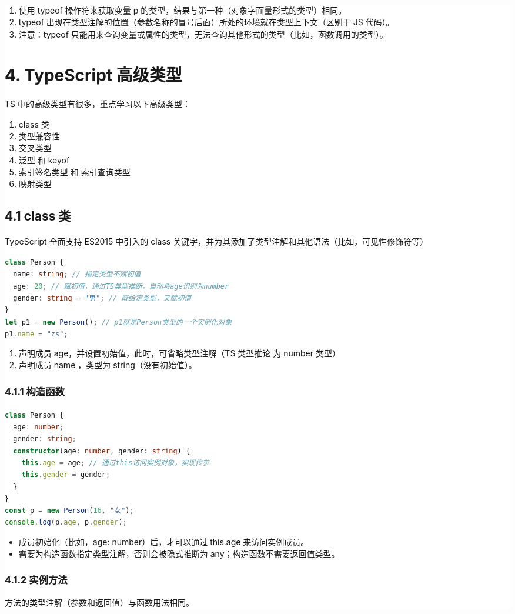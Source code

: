 1. 使用 typeof 操作符来获取变量 p 的类型，结果与第一种（对象字面量形式的类型）相同。
2. typeof 出现在类型注解的位置（参数名称的冒号后面）所处的环境就在类型上下文（区别于 JS 代码）。
3. 注意：typeof 只能用来查询变量或属性的类型，无法查询其他形式的类型（比如，函数调用的类型）。

# 4. TypeScript 高级类型

TS 中的高级类型有很多，重点学习以下高级类型：

1.  class 类
2.  类型兼容性
3.  交叉类型
4.  泛型 和 keyof
5.  索引签名类型 和 索引查询类型
6.  映射类型

## 4.1 class 类

TypeScript 全面支持 ES2015 中引入的 class 关键字，并为其添加了类型注解和其他语法（比如，可见性修饰符等）

```typescript
class Person {
  name: string; // 指定类型不赋初值
  age: 20; // 赋初值，通过TS类型推断，自动将age识别为number
  gender: string = "男"; // 既给定类型，又赋初值
}
let p1 = new Person(); // p1就是Person类型的一个实例化对象
p1.name = "zs";
```

1. 声明成员 age，并设置初始值，此时，可省略类型注解（TS 类型推论 为 number 类型）
2. 声明成员 name ，类型为 string（没有初始值）。

### 4.1.1 构造函数

```typescript
class Person {
  age: number;
  gender: string;
  constructor(age: number, gender: string) {
    this.age = age; // 通过this访问实例对象，实现传参
    this.gender = gender;
  }
}
const p = new Person(16, "女");
console.log(p.age, p.gender);
```

- 成员初始化（比如，age: number）后，才可以通过 this.age 来访问实例成员。
- 需要为构造函数指定类型注解，否则会被隐式推断为 any；构造函数不需要返回值类型。

### 4.1.2 实例方法

方法的类型注解（参数和返回值）与函数用法相同。
